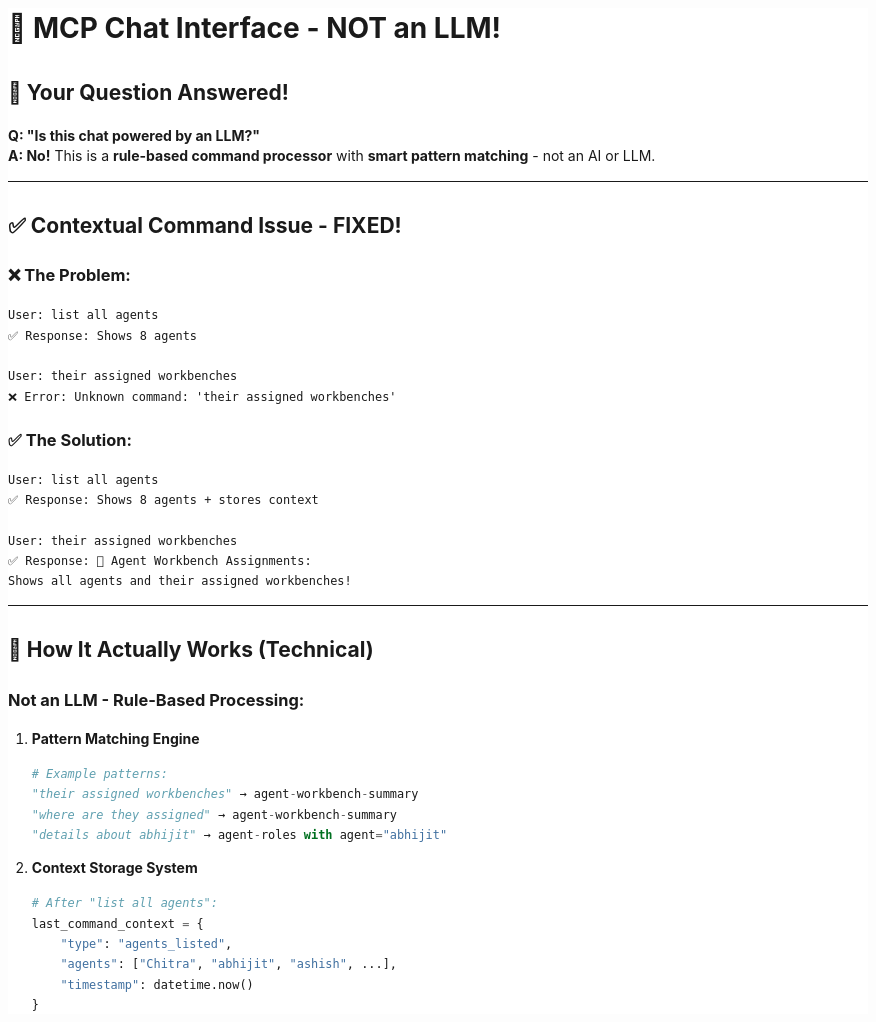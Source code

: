 # 🤖 MCP Chat Interface - NOT an LLM!

## 🎯 **Your Question Answered!**

**Q: "Is this chat powered by an LLM?"**  
**A: No!** This is a **rule-based command processor** with **smart pattern matching** - not an AI or LLM.

---

## ✅ **Contextual Command Issue - FIXED!**

### **❌ The Problem:**
```
User: list all agents
✅ Response: Shows 8 agents

User: their assigned workbenches  
❌ Error: Unknown command: 'their assigned workbenches'
```

### **✅ The Solution:**
```
User: list all agents
✅ Response: Shows 8 agents + stores context

User: their assigned workbenches
✅ Response: 🏢 Agent Workbench Assignments:
Shows all agents and their assigned workbenches!
```

---

## 🔧 **How It Actually Works (Technical)**

### **Not an LLM - Rule-Based Processing:**

1. **Pattern Matching Engine**
   ```python
   # Example patterns:
   "their assigned workbenches" → agent-workbench-summary
   "where are they assigned" → agent-workbench-summary  
   "details about abhijit" → agent-roles with agent="abhijit"
   ```

2. **Context Storage System**
   ```python
   # After "list all agents":
   last_command_context = {
       "type": "agents_listed",
       "agents": ["Chitra", "abhijit", "ashish", ...],
       "timestamp": datetime.now()
   }
   ```
